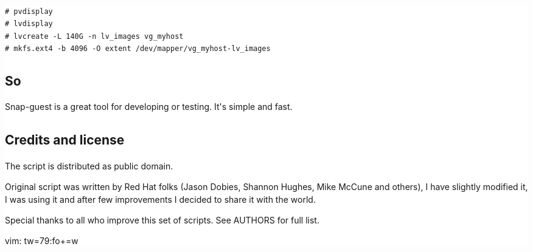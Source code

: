     # pvdisplay
    # lvdisplay
    # lvcreate -L 140G -n lv_images vg_myhost
    # mkfs.ext4 -b 4096 -O extent /dev/mapper/vg_myhost-lv_images

So
--

Snap-guest is a great tool for developing or testing. It's simple and fast.

Credits and license
-------------------

The script is distributed as public domain.

Original script was written by Red Hat folks (Jason Dobies, Shannon Hughes,
Mike McCune and others), I have slightly modified it, I was using it and after 
few improvements I decided to share it with the world.

Special thanks to all who improve this set of scripts. See AUTHORS for full 
list.

vim: tw=79:fo+=w
